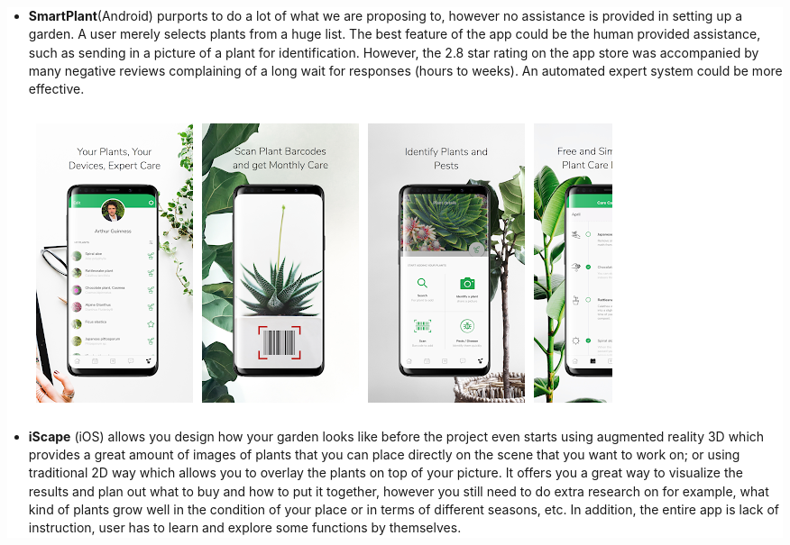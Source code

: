 - **SmartPlant**(Android) purports to do a lot of what we are proposing to, however no assistance is provided in setting up a garden. A user merely selects plants from a huge list. The best feature of the app could be the human provided assistance, such as sending in a picture of a plant for identification. However, the 2.8 star rating on the app store was accompanied by many negative reviews complaining of a long wait for responses (hours to weeks). An automated expert system could be more effective.

  ![](assets/2019-12-01-13-50-07.png)

- **iScape** (iOS) allows you design how your garden looks like before the project even starts using augmented reality 3D which provides a great amount of images of plants that you can place directly on the scene that you want to work on; or using traditional 2D way which allows you to overlay the plants on top of your picture. It offers you a great way to visualize the results and plan out what to buy and how to put it together, however you still need to do extra research on for example, what kind of plants grow well in the condition of your place or in terms of different seasons, etc. In addition, the entire app is lack of instruction, user has to learn and explore some functions by themselves.
